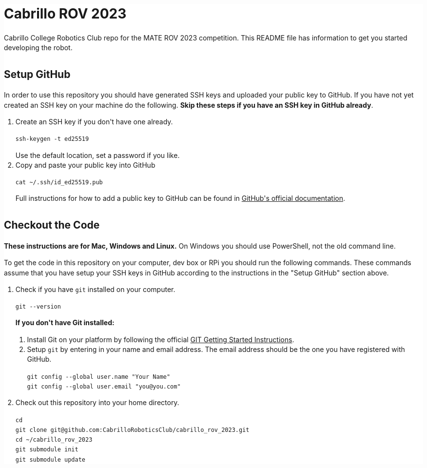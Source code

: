 # Cabrillo ROV 2023

Cabrillo College Robotics Club repo for the MATE ROV 2023 competition. This README file has information to get you started developing the robot. 

## Setup GitHub

In order to use this repository you should have generated SSH keys and uploaded your public key to GitHub. If you have not yet created an SSH key on your machine do the following. **Skip these steps if you have an SSH key in GitHub already**. 

1. Create an SSH key if you don't have one already. 
    ```console 
    ssh-keygen -t ed25519
    ```
    Use the default location, set a password if you like. 
1. Copy and paste your public key into GitHub
    ```console
    cat ~/.ssh/id_ed25519.pub
    ```
    Full instructions for how to add a public key to GitHub can be found in [GitHub's official documentation](https://docs.github.com/en/authentication/connecting-to-github-with-ssh/adding-a-new-ssh-key-to-your-github-account#adding-a-new-ssh-key-to-your-account).

## Checkout the Code 

**These instructions are for Mac, Windows and Linux.** On Windows you should use PowerShell, not the old command line.  

To get the code in this repository on your computer, dev box or RPi you should run the following commands. These commands assume that you have setup your SSH keys in GitHub according to the instructions in the "Setup GitHub" section above. 

1. Check if you have `git` installed on your computer.
    ```console
    git --version 
    ```
    **If you don't have Git installed:**
    1. Install Git on your platform by following the official [GIT Getting Started Instructions](https://git-scm.com/book/en/v2/Getting-Started-Installing-Git).
    1. Setup `git` by entering in your name and email address. The email address should be the one you have registered with GitHub. 
        ```console 
        git config --global user.name "Your Name"
        git config --global user.email "you@you.com"
        ```

1. Check out this repository into your home directory. 

    ```console
    cd 
    git clone git@github.com:CabrilloRoboticsClub/cabrillo_rov_2023.git
    cd ~/cabrillo_rov_2023
    git submodule init 
    git submodule update
    ```
